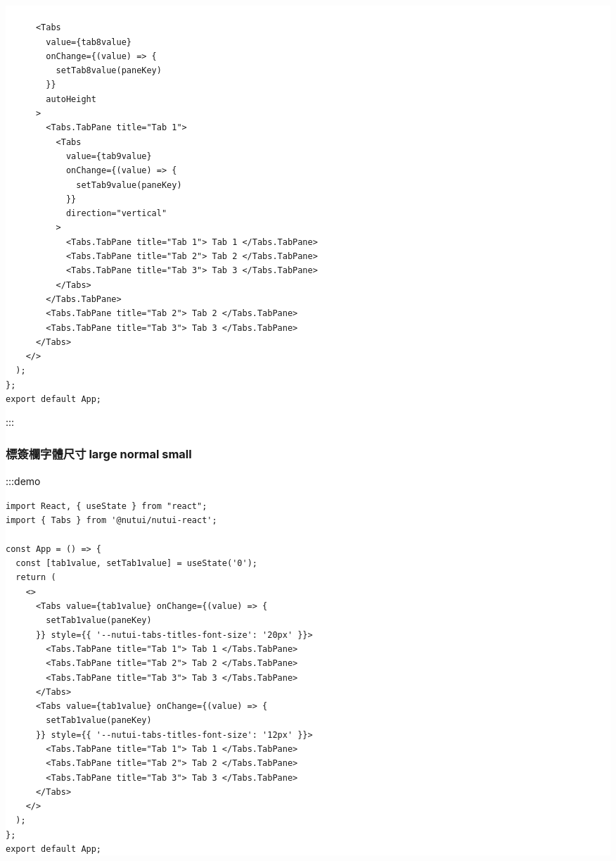 ```tsx

      <Tabs
        value={tab8value}
        onChange={(value) => {
          setTab8value(paneKey)
        }}
        autoHeight
      >
        <Tabs.TabPane title="Tab 1">
          <Tabs
            value={tab9value}
            onChange={(value) => {
              setTab9value(paneKey)
            }}
            direction="vertical"
          >
            <Tabs.TabPane title="Tab 1"> Tab 1 </Tabs.TabPane>
            <Tabs.TabPane title="Tab 2"> Tab 2 </Tabs.TabPane>
            <Tabs.TabPane title="Tab 3"> Tab 3 </Tabs.TabPane>
          </Tabs>
        </Tabs.TabPane>
        <Tabs.TabPane title="Tab 2"> Tab 2 </Tabs.TabPane>
        <Tabs.TabPane title="Tab 3"> Tab 3 </Tabs.TabPane>
      </Tabs>
    </>
  );
};
export default App;
```

:::

### 標簽欄字體尺寸 large normal small

:::demo

```tsx
import React, { useState } from "react";
import { Tabs } from '@nutui/nutui-react';

const App = () => {
  const [tab1value, setTab1value] = useState('0');
  return (
    <>
      <Tabs value={tab1value} onChange={(value) => {
        setTab1value(paneKey)
      }} style={{ '--nutui-tabs-titles-font-size': '20px' }}>
        <Tabs.TabPane title="Tab 1"> Tab 1 </Tabs.TabPane>
        <Tabs.TabPane title="Tab 2"> Tab 2 </Tabs.TabPane>
        <Tabs.TabPane title="Tab 3"> Tab 3 </Tabs.TabPane>
      </Tabs>
      <Tabs value={tab1value} onChange={(value) => {
        setTab1value(paneKey)
      }} style={{ '--nutui-tabs-titles-font-size': '12px' }}>
        <Tabs.TabPane title="Tab 1"> Tab 1 </Tabs.TabPane>
        <Tabs.TabPane title="Tab 2"> Tab 2 </Tabs.TabPane>
        <Tabs.TabPane title="Tab 3"> Tab 3 </Tabs.TabPane>
      </Tabs>
    </>
  );
};
export default App;
```
